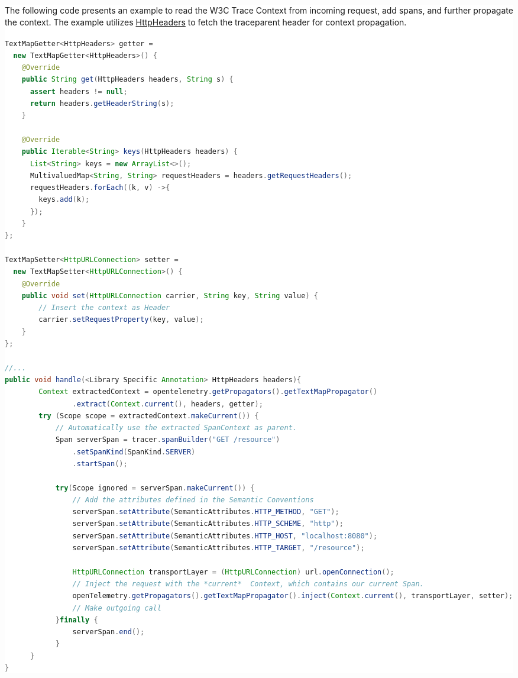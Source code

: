The following code presents an example to read the W3C Trace Context from
incoming request, add spans, and further propagate the context. The example
utilizes
[HttpHeaders](https://docs.oracle.com/en/java/javase/11/docs/api/java.net.http/java/net/http/HttpHeaders.html)
to fetch the traceparent header for context propagation.

```java
TextMapGetter<HttpHeaders> getter =
  new TextMapGetter<HttpHeaders>() {
    @Override
    public String get(HttpHeaders headers, String s) {
      assert headers != null;
      return headers.getHeaderString(s);
    }

    @Override
    public Iterable<String> keys(HttpHeaders headers) {
      List<String> keys = new ArrayList<>();
      MultivaluedMap<String, String> requestHeaders = headers.getRequestHeaders();
      requestHeaders.forEach((k, v) ->{
        keys.add(k);
      });
    }
};

TextMapSetter<HttpURLConnection> setter =
  new TextMapSetter<HttpURLConnection>() {
    @Override
    public void set(HttpURLConnection carrier, String key, String value) {
        // Insert the context as Header
        carrier.setRequestProperty(key, value);
    }
};

//...
public void handle(<Library Specific Annotation> HttpHeaders headers){
        Context extractedContext = opentelemetry.getPropagators().getTextMapPropagator()
                .extract(Context.current(), headers, getter);
        try (Scope scope = extractedContext.makeCurrent()) {
            // Automatically use the extracted SpanContext as parent.
            Span serverSpan = tracer.spanBuilder("GET /resource")
                .setSpanKind(SpanKind.SERVER)
                .startSpan();

            try(Scope ignored = serverSpan.makeCurrent()) {
                // Add the attributes defined in the Semantic Conventions
                serverSpan.setAttribute(SemanticAttributes.HTTP_METHOD, "GET");
                serverSpan.setAttribute(SemanticAttributes.HTTP_SCHEME, "http");
                serverSpan.setAttribute(SemanticAttributes.HTTP_HOST, "localhost:8080");
                serverSpan.setAttribute(SemanticAttributes.HTTP_TARGET, "/resource");

                HttpURLConnection transportLayer = (HttpURLConnection) url.openConnection();
                // Inject the request with the *current*  Context, which contains our current Span.
                openTelemetry.getPropagators().getTextMapPropagator().inject(Context.current(), transportLayer, setter);
                // Make outgoing call
            }finally {
                serverSpan.end();
            }
      }
}
```

